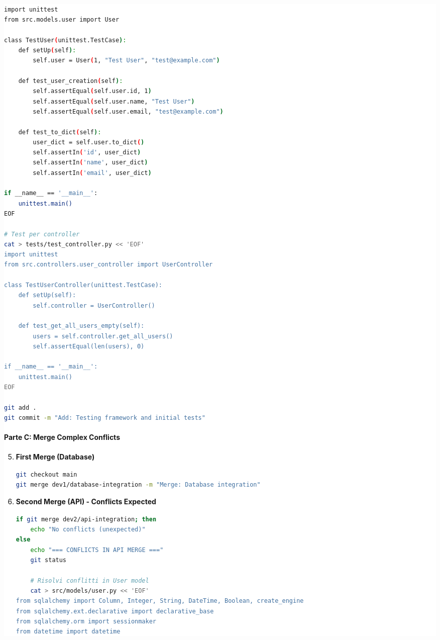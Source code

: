    ```bash
   import unittest
   from src.models.user import User

   class TestUser(unittest.TestCase):
       def setUp(self):
           self.user = User(1, "Test User", "test@example.com")
       
       def test_user_creation(self):
           self.assertEqual(self.user.id, 1)
           self.assertEqual(self.user.name, "Test User")
           self.assertEqual(self.user.email, "test@example.com")
       
       def test_to_dict(self):
           user_dict = self.user.to_dict()
           self.assertIn('id', user_dict)
           self.assertIn('name', user_dict)
           self.assertIn('email', user_dict)

   if __name__ == '__main__':
       unittest.main()
   EOF
   
   # Test per controller
   cat > tests/test_controller.py << 'EOF'
   import unittest
   from src.controllers.user_controller import UserController

   class TestUserController(unittest.TestCase):
       def setUp(self):
           self.controller = UserController()
       
       def test_get_all_users_empty(self):
           users = self.controller.get_all_users()
           self.assertEqual(len(users), 0)

   if __name__ == '__main__':
       unittest.main()
   EOF
   
   git add .
   git commit -m "Add: Testing framework and initial tests"
   ```

#### Parte C: Merge Complex Conflicts
5. **First Merge (Database)**
   ```bash
   git checkout main
   git merge dev1/database-integration -m "Merge: Database integration"
   ```

6. **Second Merge (API) - Conflicts Expected**
   ```bash
   if git merge dev2/api-integration; then
       echo "No conflicts (unexpected)"
   else
       echo "=== CONFLICTS IN API MERGE ==="
       git status
       
       # Risolvi conflitti in User model
       cat > src/models/user.py << 'EOF'
   from sqlalchemy import Column, Integer, String, DateTime, Boolean, create_engine
   from sqlalchemy.ext.declarative import declarative_base
   from sqlalchemy.orm import sessionmaker
   from datetime import datetime
   ```
